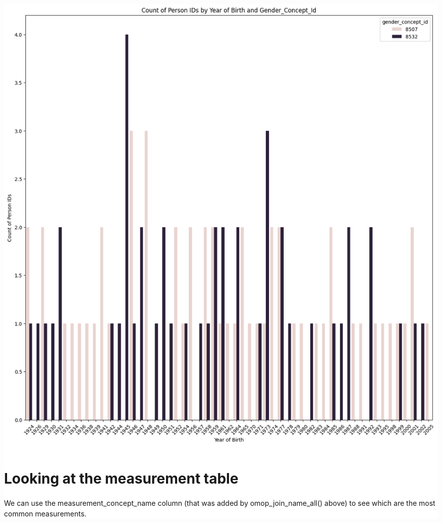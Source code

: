 ![png](02B-Python-Omop-walkthrough-critical-care/output_13_0.png)
    


# Looking at the measurement table
We can use the measurement_concept_name column (that was added by omop_join_name_all() above) to see which are the most common measurements.
